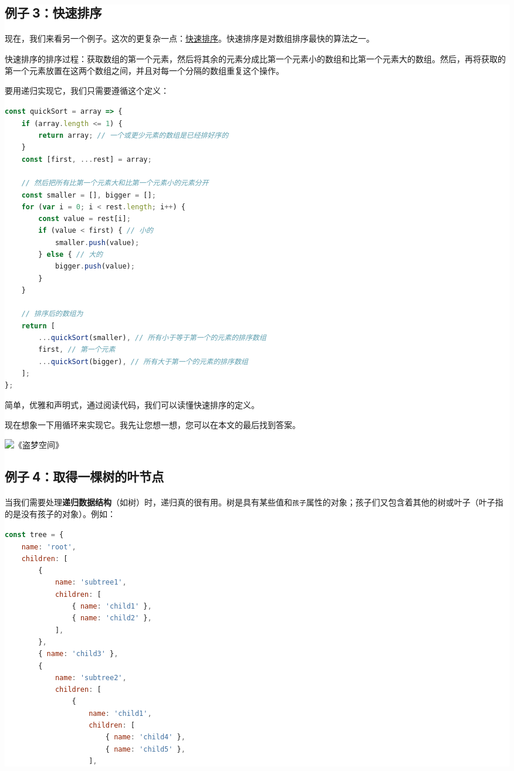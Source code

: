 ## [](#example-3-quick-sort)例子 3：快速排序

现在，我们来看另一个例子。这次的更复杂一点：[快速排序](https://zh.wikipedia.org/wiki/Quicksort)。快速排序是对数组排序最快的算法之一。

快速排序的排序过程：获取数组的第一个元素，然后将其余的元素分成比第一个元素小的数组和比第一个元素大的数组。然后，再将获取的第一个元素放置在这两个数组之间，并且对每一个分隔的数组重复这个操作。

要用递归实现它，我们只需要遵循这个定义：

```js
const quickSort = array => {
    if (array.length <= 1) {
        return array; // 一个或更少元素的数组是已经排好序的
    }
    const [first, ...rest] = array;

    // 然后把所有比第一个元素大和比第一个元素小的元素分开
    const smaller = [], bigger = [];
    for (var i = 0; i < rest.length; i++) {
        const value = rest[i];
        if (value < first) { // 小的
            smaller.push(value);
        } else { // 大的
            bigger.push(value);
        }
    }

    // 排序后的数组为
    return [
        ...quickSort(smaller), // 所有小于等于第一个的元素的排序数组
        first, // 第一个元素
        ...quickSort(bigger), // 所有大于第一个的元素的排序数组
    ];
};
```

简单，优雅和声明式，通过阅读代码，我们可以读懂快速排序的定义。

现在想象一下用循环来实现它。我先让您想一想，您可以在本文的最后找到答案。

![《盗梦空间》](https://marmelab.com/images/blog/inception3.jpg)

## [](#example-4-get-leaves-of-a-tree)例子 4：取得一棵树的叶节点

当我们需要处理**递归数据结构**（如树）时，递归真的很有用。树是具有某些值和`孩子`属性的对象；孩子们又包含着其他的树或叶子（叶子指的是没有孩子的对象）。例如：

```js
const tree = {
    name: 'root',
    children: [
        {
            name: 'subtree1',
            children: [
                { name: 'child1' },
                { name: 'child2' },
            ],
        },
        { name: 'child3' },
        {
            name: 'subtree2',
            children: [
                {
                    name: 'child1',
                    children: [
                        { name: 'child4' },
                        { name: 'child5' },
                    ],
```